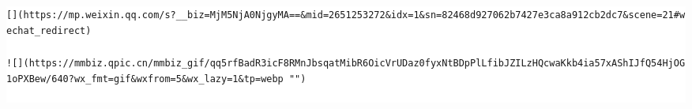 ```  
[](https://mp.weixin.qq.com/s?__biz=MjM5NjA0NjgyMA==&mid=2651253272&idx=1&sn=82468d927062b7427e3ca8a912cb2dc7&scene=21#wechat_redirect)  
  
![](https://mmbiz.qpic.cn/mmbiz_gif/qq5rfBadR3icF8RMnJbsqatMibR6OicVrUDaz0fyxNtBDpPlLfibJZILzHQcwaKkb4ia57xAShIJfQ54HjOG1oPXBew/640?wx_fmt=gif&wxfrom=5&wx_lazy=1&tp=webp "")  
  
